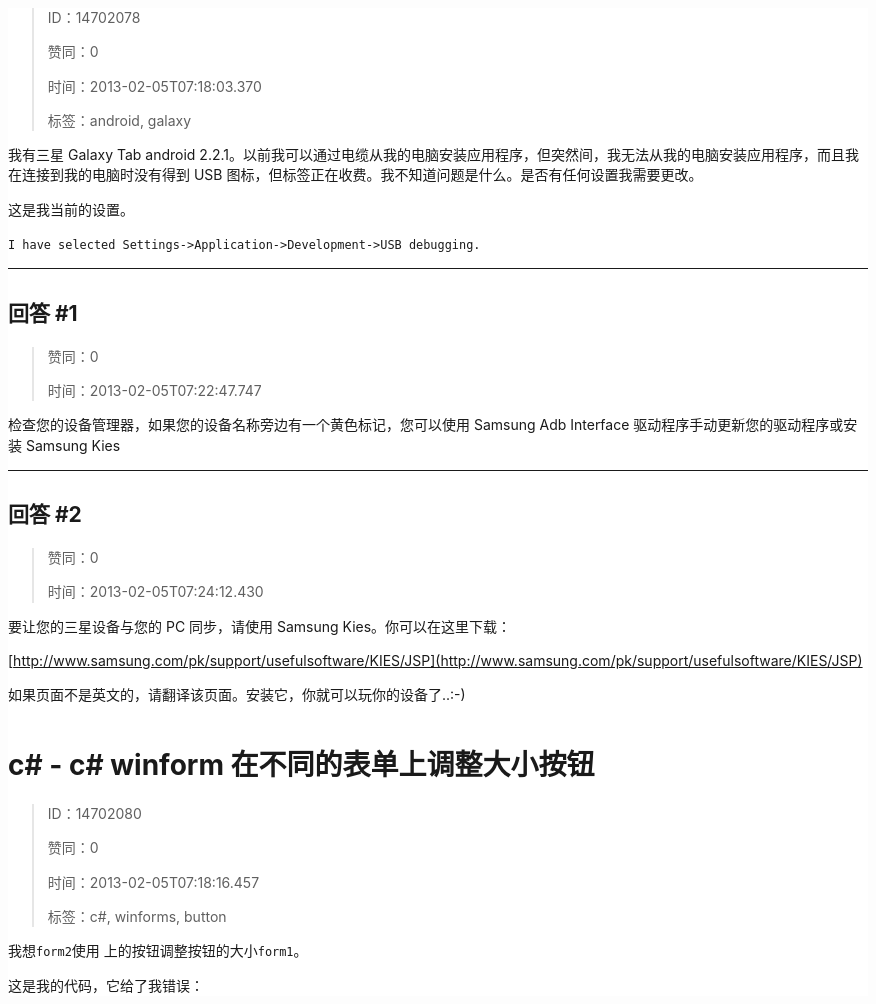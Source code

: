 > ID：14702078
> 
> 赞同：0
> 
> 时间：2013-02-05T07:18:03.370
> 
> 标签：android, galaxy

我有三星 Galaxy Tab android 2.2.1。以前我可以通过电缆从我的电脑安装应用程序，但突然间，我无法从我的电脑安装应用程序，而且我在连接到我的电脑时没有得到 USB 图标，但标签正在收费。我不知道问题是什么。是否有任何设置我需要更改。

这是我当前的设置。

```
I have selected Settings->Application->Development->USB debugging. 
```

* * *

## 回答 #1

> 赞同：0
> 
> 时间：2013-02-05T07:22:47.747

检查您的设备管理器，如果您的设备名称旁边有一个黄色标记，您可以使用 Samsung Adb Interface 驱动程序手动更新您的驱动程序或安装 Samsung Kies

* * *

## 回答 #2

> 赞同：0
> 
> 时间：2013-02-05T07:24:12.430

要让您的三星设备与您的 PC 同步，请使用 Samsung Kies。你可以在这里下载：

[http://www.samsung.com/pk/support/usefulsoftware/KIES/JSP](http://www.samsung.com/pk/support/usefulsoftware/KIES/JSP)

如果页面不是英文的，请翻译该页面。安装它，你就可以玩你的设备了..:-)

# c# - c# winform 在不同的表单上调整大小按钮

> ID：14702080
> 
> 赞同：0
> 
> 时间：2013-02-05T07:18:16.457
> 
> 标签：c#, winforms, button

我想`form2`使用 上的按钮调整按钮的大小`form1`。

这是我的代码，它给了我错误：
